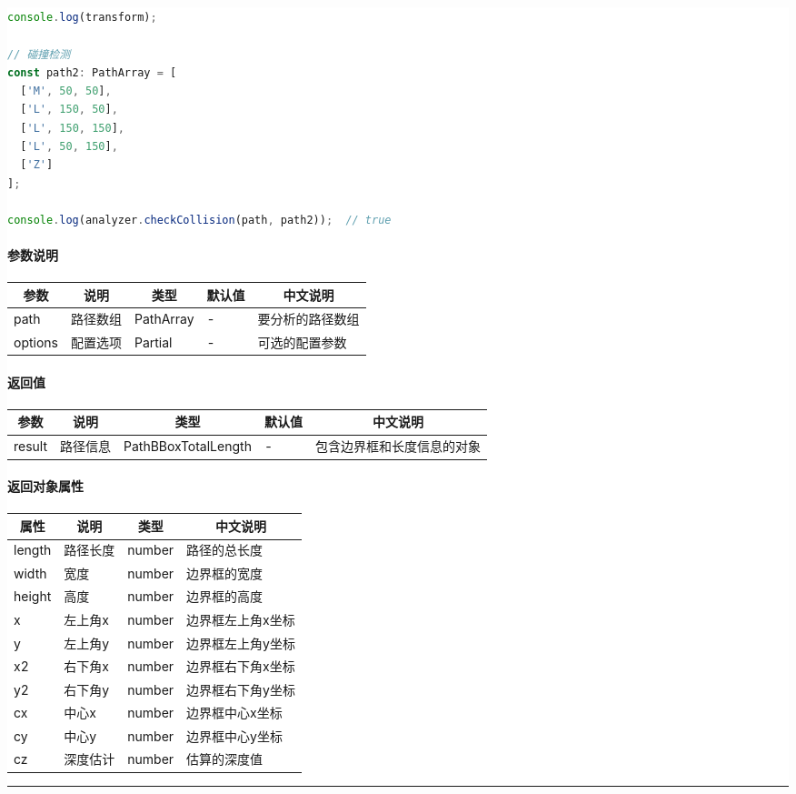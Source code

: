 ```ts
console.log(transform);

// 碰撞检测
const path2: PathArray = [
  ['M', 50, 50],
  ['L', 150, 50],
  ['L', 150, 150],
  ['L', 50, 150],
  ['Z']
];

console.log(analyzer.checkCollision(path, path2));  // true
```

#### 参数说明

| 参数 | 说明 | 类型 | 默认值 | 中文说明 |
|---------|------|------|---------|----------|
| path | 路径数组 | PathArray | - | 要分析的路径数组 |
| options | 配置选项 | Partial<PathLengthFactoryOptions> | - | 可选的配置参数 |

#### 返回值

| 参数 | 说明 | 类型 | 默认值 | 中文说明 |
|---------|------|------|---------|----------|
| result | 路径信息 | PathBBoxTotalLength | - | 包含边界框和长度信息的对象 |

#### 返回对象属性

| 属性 | 说明 | 类型 | 中文说明 |
|---------|------|------|---------|
| length | 路径长度 | number | 路径的总长度 |
| width | 宽度 | number | 边界框的宽度 |
| height | 高度 | number | 边界框的高度 |
| x | 左上角x | number | 边界框左上角x坐标 |
| y | 左上角y | number | 边界框左上角y坐标 |
| x2 | 右下角x | number | 边界框右下角x坐标 |
| y2 | 右下角y | number | 边界框右下角y坐标 |
| cx | 中心x | number | 边界框中心x坐标 |
| cy | 中心y | number | 边界框中心y坐标 |
| cz | 深度估计 | number | 估算的深度值 |

<hr>
